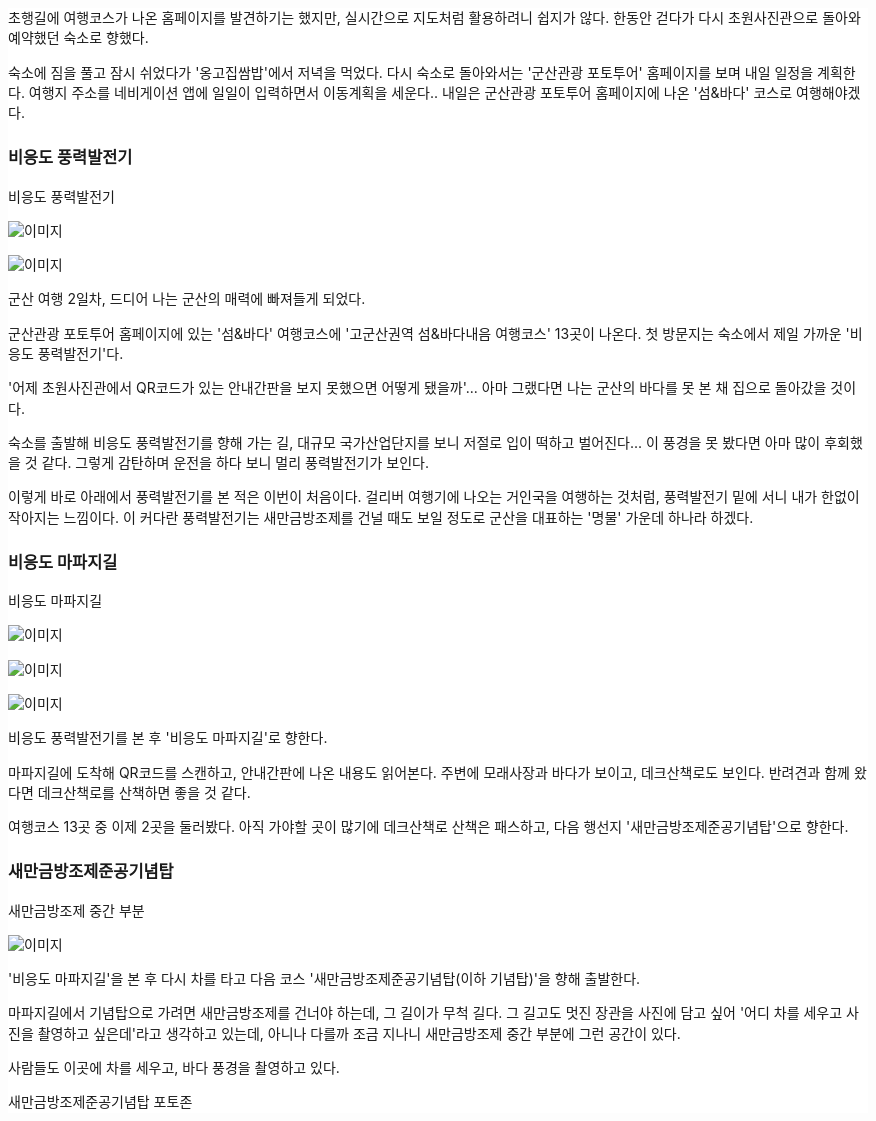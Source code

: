 초행길에 여행코스가 나온 홈페이지를 발견하기는 했지만, 실시간으로 지도처럼 활용하려니 쉽지가 않다. 한동안 걷다가 다시 초원사진관으로 돌아와 예약했던 숙소로 향했다.

숙소에 짐을 풀고 잠시 쉬었다가 '옹고집쌈밥'에서 저녁을 먹었다. 다시 숙소로 돌아와서는 '군산관광 포토투어' 홈페이지를 보며 내일 일정을 계획한다. 여행지 주소를 네비게이션 앱에 일일이 입력하면서 이동계획을 세운다.. 내일은 군산관광 포토투어 홈페이지에 나온 '섬&바다' 코스로 여행해야겠다.

### 비응도 풍력발전기

비응도 풍력발전기

![이미지](https://cdn.hashnode.com/res/hashnode/image/upload/v1739255235129/d52c251f-5fa2-438a-87b0-d069976e3737.jpeg)

![이미지](https://cdn.hashnode.com/res/hashnode/image/upload/v1739255237420/7f56f3b5-871f-4a3c-9872-873cf3e73f21.jpeg)

군산 여행 2일차, 드디어 나는 군산의 매력에 빠져들게 되었다.

군산관광 포토투어 홈페이지에 있는 '섬&바다' 여행코스에 '고군산권역 섬&바다내음 여행코스' 13곳이 나온다. 첫 방문지는 숙소에서 제일 가까운 '비응도 풍력발전기'다.

'어제 초원사진관에서 QR코드가 있는 안내간판을 보지 못했으면 어떻게 됐을까'... 아마 그랬다면 나는 군산의 바다를 못 본 채 집으로 돌아갔을 것이다.

숙소를 출발해 비응도 풍력발전기를 향해 가는 길, 대규모 국가산업단지를 보니 저절로 입이 떡하고 벌어진다... 이 풍경을 못 봤다면 아마 많이 후회했을 것 같다. 그렇게 감탄하며 운전을 하다 보니 멀리 풍력발전기가 보인다.

이렇게 바로 아래에서 풍력발전기를 본 적은 이번이 처음이다. 걸리버 여행기에 나오는 거인국을 여행하는 것처럼, 풍력발전기 밑에 서니 내가 한없이 작아지는 느낌이다. 이 커다란 풍력발전기는 새만금방조제를 건널 때도 보일 정도로 군산을 대표하는 '명물' 가운데 하나라 하겠다.

### 비응도 마파지길

비응도 마파지길

![이미지](https://cdn.hashnode.com/res/hashnode/image/upload/v1739255239125/55ac4890-a4f7-4314-8053-de9561768e6e.jpeg)

![이미지](https://cdn.hashnode.com/res/hashnode/image/upload/v1739255241191/050ea7b8-a63a-44f2-9947-f23fd0e9d3a1.jpeg)

![이미지](https://cdn.hashnode.com/res/hashnode/image/upload/v1739255243283/dfb18165-170e-447d-a0b5-1f7611e17a5e.jpeg)

비응도 풍력발전기를 본 후 '비응도 마파지길'로 향한다.

마파지길에 도착해 QR코드를 스캔하고, 안내간판에 나온 내용도 읽어본다. 주변에 모래사장과 바다가 보이고, 데크산책로도 보인다. 반려견과 함께 왔다면 데크산책로를 산책하면 좋을 것 같다.

여행코스 13곳 중 이제 2곳을 둘러봤다. 아직 가야할 곳이 많기에 데크산책로 산책은 패스하고, 다음 행선지 '새만금방조제준공기념탑'으로 향한다.

### 새만금방조제준공기념탑

새만금방조제 중간 부분

![이미지](https://cdn.hashnode.com/res/hashnode/image/upload/v1739255245111/f0e7ef57-51af-4b8e-bc97-acd6de51d0c1.jpeg)

'비응도 마파지길'을 본 후 다시 차를 타고 다음 코스 '새만금방조제준공기념탑(이하 기념탑)'을 향해 출발한다.

마파지길에서 기념탑으로 가려면 새만금방조제를 건너야 하는데, 그 길이가 무척 길다. 그 길고도 멋진 장관을 사진에 담고 싶어 '어디 차를 세우고 사진을 촬영하고 싶은데'라고 생각하고 있는데, 아니나 다를까 조금 지나니 새만금방조제 중간 부분에 그런 공간이 있다.

사람들도 이곳에 차를 세우고, 바다 풍경을 촬영하고 있다.

새만금방조제준공기념탑 포토존
